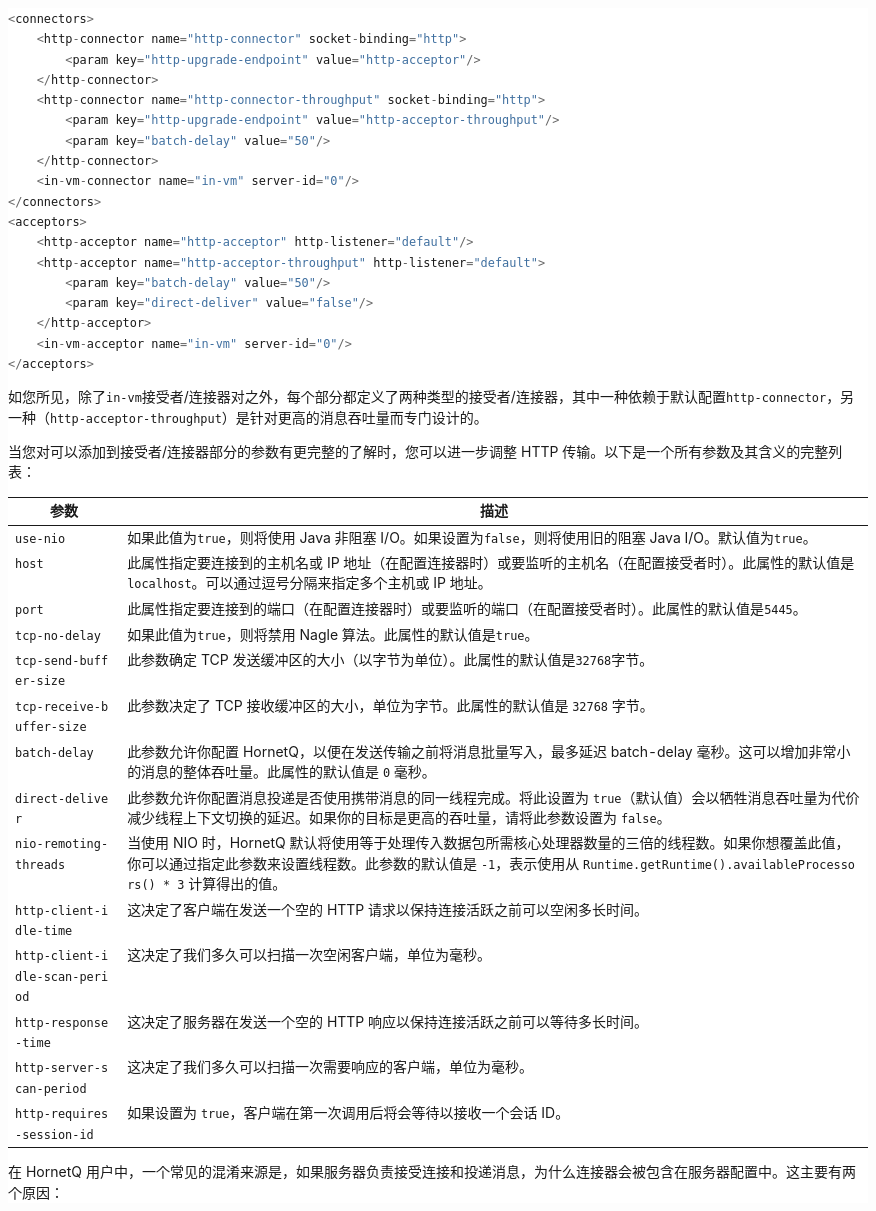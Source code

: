 ```java
<connectors>
    <http-connector name="http-connector" socket-binding="http">
        <param key="http-upgrade-endpoint" value="http-acceptor"/>
    </http-connector>
    <http-connector name="http-connector-throughput" socket-binding="http">
        <param key="http-upgrade-endpoint" value="http-acceptor-throughput"/>
        <param key="batch-delay" value="50"/>
    </http-connector>
    <in-vm-connector name="in-vm" server-id="0"/>
</connectors>
<acceptors>
    <http-acceptor name="http-acceptor" http-listener="default"/>
    <http-acceptor name="http-acceptor-throughput" http-listener="default">
        <param key="batch-delay" value="50"/>
        <param key="direct-deliver" value="false"/>
    </http-acceptor>
    <in-vm-acceptor name="in-vm" server-id="0"/>
</acceptors>
```

如您所见，除了`in-vm`接受者/连接器对之外，每个部分都定义了两种类型的接受者/连接器，其中一种依赖于默认配置`http-connector`，另一种（`http-acceptor-throughput`）是针对更高的消息吞吐量而专门设计的。

当您对可以添加到接受者/连接器部分的参数有更完整的了解时，您可以进一步调整 HTTP 传输。以下是一个所有参数及其含义的完整列表：

| 参数 | 描述 |
| --- | --- |
| `use-nio` | 如果此值为`true`，则将使用 Java 非阻塞 I/O。如果设置为`false`，则将使用旧的阻塞 Java I/O。默认值为`true`。 |
| `host` | 此属性指定要连接到的主机名或 IP 地址（在配置连接器时）或要监听的主机名（在配置接受者时）。此属性的默认值是`localhost`。可以通过逗号分隔来指定多个主机或 IP 地址。 |
| `port` | 此属性指定要连接到的端口（在配置连接器时）或要监听的端口（在配置接受者时）。此属性的默认值是`5445`。 |
| `tcp-no-delay` | 如果此值为`true`，则将禁用 Nagle 算法。此属性的默认值是`true`。 |
| `tcp-send-buffer-size` | 此参数确定 TCP 发送缓冲区的大小（以字节为单位）。此属性的默认值是`32768`字节。 |
| `tcp-receive-buffer-size` | 此参数决定了 TCP 接收缓冲区的大小，单位为字节。此属性的默认值是 `32768` 字节。 |
| `batch-delay` | 此参数允许你配置 HornetQ，以便在发送传输之前将消息批量写入，最多延迟 batch-delay 毫秒。这可以增加非常小的消息的整体吞吐量。此属性的默认值是 `0` 毫秒。 |
| `direct-deliver` | 此参数允许你配置消息投递是否使用携带消息的同一线程完成。将此设置为 `true`（默认值）会以牺牲消息吞吐量为代价减少线程上下文切换的延迟。如果你的目标是更高的吞吐量，请将此参数设置为 `false`。 |
| `nio-remoting-threads` | 当使用 NIO 时，HornetQ 默认将使用等于处理传入数据包所需核心处理器数量的三倍的线程数。如果你想覆盖此值，你可以通过指定此参数来设置线程数。此参数的默认值是 `-1`，表示使用从 `Runtime.getRuntime().availableProcessors() * 3` 计算得出的值。 |
| `http-client-idle-time` | 这决定了客户端在发送一个空的 HTTP 请求以保持连接活跃之前可以空闲多长时间。 |
| `http-client-idle-scan-period` | 这决定了我们多久可以扫描一次空闲客户端，单位为毫秒。 |
| `http-response-time` | 这决定了服务器在发送一个空的 HTTP 响应以保持连接活跃之前可以等待多长时间。 |
| `http-server-scan-period` | 这决定了我们多久可以扫描一次需要响应的客户端，单位为毫秒。 |
| `http-requires-session-id` | 如果设置为 `true`，客户端在第一次调用后将会等待以接收一个会话 ID。 |

在 HornetQ 用户中，一个常见的混淆来源是，如果服务器负责接受连接和投递消息，为什么连接器会被包含在服务器配置中。这主要有两个原因：
